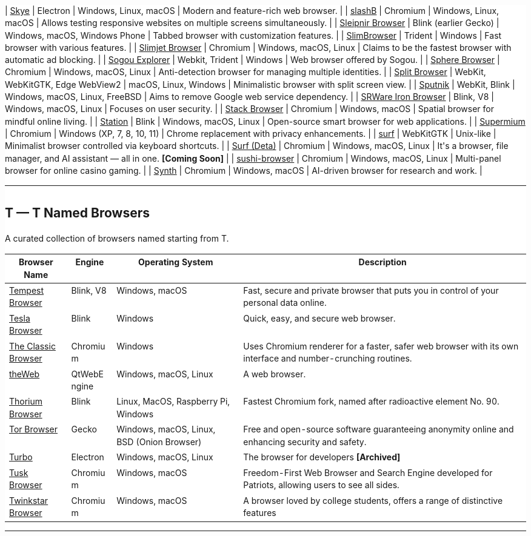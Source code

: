 | [Skye](https://github.com/skyebrowser/skye) | Electron | Windows, Linux, macOS | Modern and feature-rich web browser. |
| [slashB](https://slashb.app/) | Chromium | Windows, Linux, macOS | Allows testing responsive websites on multiple screens simultaneously. |
| [Sleipnir Browser](https://www.fenrir-inc.com/jp/sleipnir/) | Blink (earlier Gecko) | Windows, macOS, Windows Phone | Tabbed browser with customization features. |
| [SlimBrowser](https://www.slimbrowser.net/) | Trident | Windows | Fast browser with various features. |
| [Slimjet Browser](https://www.slimjet.com/) | Chromium | Windows, macOS, Linux | Claims to be the fastest browser with automatic ad blocking. |
| [Sogou Explorer](https://ie.sogou.com/) | Webkit, Trident | Windows | Web browser offered by Sogou. |
| [Sphere Browser](https://sphere.tenebris.cc/) | Chromium | Windows, macOS, Linux | Anti-detection browser for managing multiple identities. |
| [Split Browser](https://github.com/niutech/splitbrowser) | WebKit, WebKitGTK, Edge WebView2 | macOS, Linux, Windows | Minimalistic browser with split screen view. |
| [Sputnik](https://github.com/LimePotato/Sputnik-Browser) | WebKit, Blink | Windows, macOS, Linux, FreeBSD | Aims to remove Google web service dependency. |
| [SRWare Iron Browser](https://www.srware.net/iron/) | Blink, V8 | Windows, macOS, Linux | Focuses on user security. |
| [Stack Browser](https://stackbrowser.com/) | Chromium | Windows, macOS | Spatial browser for mindful online living. |
| [Station](https://getstation.com/) | Blink | Windows, macOS, Linux | Open-source smart browser for web applications. |
| [Supermium](https://win32subsystem.live/supermium/) | Chromium | Windows (XP, 7, 8, 10, 11) | Chrome replacement with privacy enhancements. |
| [surf](https://surf.suckless.org/) | WebKitGTK | Unix-like | Minimalist browser controlled via keyboard shortcuts. |
| [Surf (Deta)](https://deta.surf/) | Chromium | Windows, macOS, Linux | It's a browser, file manager, and AI assistant — all in one. **[Coming Soon]** |
| [sushi-browser](https://sushib.me/) | Chromium | Windows, macOS, Linux | Multi-panel browser for online casino gaming. |
| [Synth](https://synth.app/) | Chromium | Windows, macOS | AI-driven browser for research and work. |

---

## T — T Named Browsers

A curated collection of browsers named starting from T.

| Browser Name | Engine | Operating System | Description |
|--------------|--------|-------------------|-------------|
| <a id="T"></a> [Tempest Browser](https://www.tempest.com/browser) | Blink, V8 | Windows, macOS | Fast, secure and private browser that puts you in control of your personal data online. |
| [Tesla Browser](https://www.teslabrowser.com/en) | Blink | Windows | Quick, easy, and secure web browser. |
| [The Classic Browser](https://theclassictools.com/) | Chromium | Windows | Uses Chromium renderer for a faster, safer web browser with its own interface and number-crunching routines. |
| [theWeb](https://github.com/vicr123/theweb) | QtWebEngine | Windows, macOS, Linux | A web browser. |
| [Thorium Browser](https://thorium.rocks/) | Blink | Linux, MacOS, Raspberry Pi, Windows | Fastest Chromium fork, named after radioactive element No. 90. |
| [Tor Browser](https://www.torproject.org/download/) | Gecko | Windows, macOS, Linux, BSD (Onion Browser) | Free and open-source software guaranteeing anonymity online and enhancing security and safety. |
| [Turbo](https://github.com/kevinjosethomas/turbo) | Electron | Windows, macOS, Linux | The browser for developers **[Archived]** |
| [Tusk Browser](https://tuskbrowser.com/) | Chromium | Windows, macOS | Freedom-First Web Browser and Search Engine developed for Patriots, allowing users to see all sides. |
| [Twinkstar Browser](https://www.twinkstar.com/) | Chromium | Windows, macOS | A browser loved by college students, offers a range of distinctive features |

---